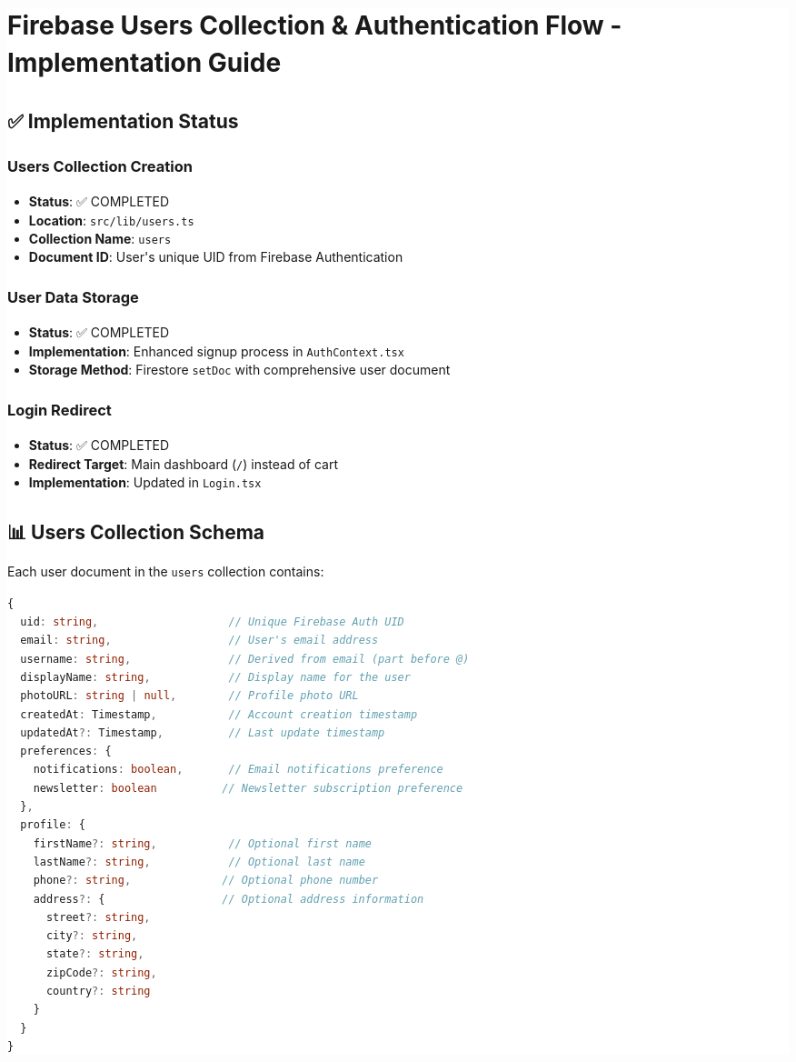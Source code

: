 # Firebase Users Collection & Authentication Flow - Implementation Guide

## ✅ Implementation Status

### Users Collection Creation
- **Status**: ✅ COMPLETED
- **Location**: `src/lib/users.ts`
- **Collection Name**: `users`
- **Document ID**: User's unique UID from Firebase Authentication

### User Data Storage
- **Status**: ✅ COMPLETED  
- **Implementation**: Enhanced signup process in `AuthContext.tsx`
- **Storage Method**: Firestore `setDoc` with comprehensive user document

### Login Redirect
- **Status**: ✅ COMPLETED
- **Redirect Target**: Main dashboard (`/`) instead of cart
- **Implementation**: Updated in `Login.tsx`

## 📊 Users Collection Schema

Each user document in the `users` collection contains:

```typescript
{
  uid: string,                    // Unique Firebase Auth UID
  email: string,                  // User's email address
  username: string,               // Derived from email (part before @)
  displayName: string,            // Display name for the user
  photoURL: string | null,        // Profile photo URL
  createdAt: Timestamp,           // Account creation timestamp
  updatedAt?: Timestamp,          // Last update timestamp
  preferences: {
    notifications: boolean,       // Email notifications preference
    newsletter: boolean          // Newsletter subscription preference
  },
  profile: {
    firstName?: string,           // Optional first name
    lastName?: string,            // Optional last name
    phone?: string,              // Optional phone number
    address?: {                  // Optional address information
      street?: string,
      city?: string,
      state?: string,
      zipCode?: string,
      country?: string
    }
  }
}
```
